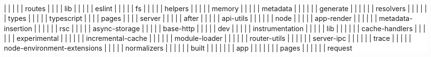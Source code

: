 | | | | | routes
| | | | lib
| | | | | eslint
| | | | | fs
| | | | | helpers
| | | | | memory
| | | | | metadata
| | | | | | generate
| | | | | | resolvers
| | | | | | types
| | | | | typescript
| | | | pages
| | | | server
| | | | | after
| | | | | api-utils
| | | | | | node
| | | | | app-render
| | | | | | metadata-insertion
| | | | | | rsc
| | | | | async-storage
| | | | | base-http
| | | | | dev
| | | | | instrumentation
| | | | | lib
| | | | | | cache-handlers
| | | | | | experimental
| | | | | | incremental-cache
| | | | | | module-loader
| | | | | | router-utils
| | | | | | server-ipc
| | | | | | trace
| | | | | node-environment-extensions
| | | | | normalizers
| | | | | | built
| | | | | | | app
| | | | | | | pages
| | | | | | request